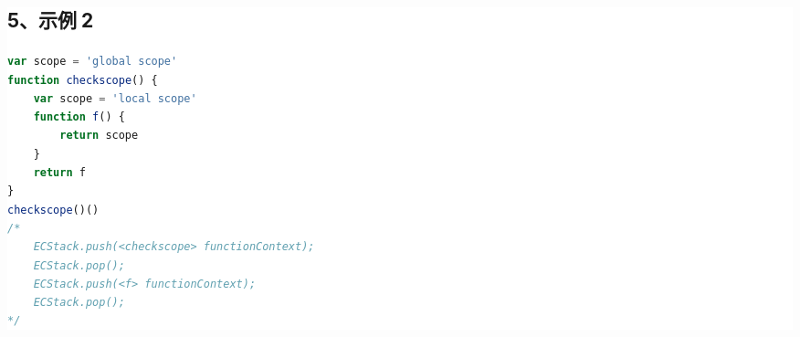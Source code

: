 ## 5、示例 2

```javascript
var scope = 'global scope'
function checkscope() {
    var scope = 'local scope'
    function f() {
        return scope
    }
    return f
}
checkscope()()
/*
    ECStack.push(<checkscope> functionContext);
    ECStack.pop();
    ECStack.push(<f> functionContext);
    ECStack.pop();
*/
```
